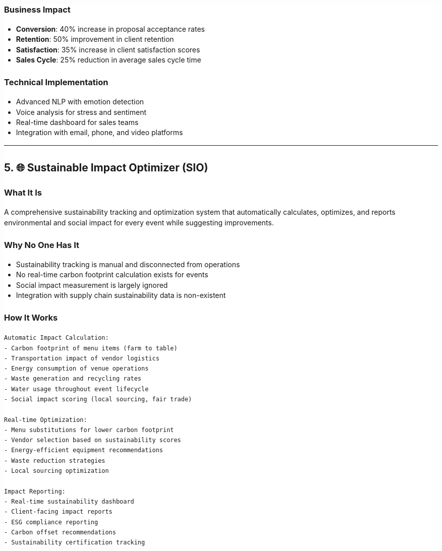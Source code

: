 ### Business Impact
- **Conversion**: 40% increase in proposal acceptance rates
- **Retention**: 50% improvement in client retention
- **Satisfaction**: 35% increase in client satisfaction scores
- **Sales Cycle**: 25% reduction in average sales cycle time

### Technical Implementation
- Advanced NLP with emotion detection
- Voice analysis for stress and sentiment
- Real-time dashboard for sales teams
- Integration with email, phone, and video platforms

---

## 5. 🌐 **Sustainable Impact Optimizer (SIO)**

### What It Is
A comprehensive sustainability tracking and optimization system that automatically calculates, optimizes, and reports environmental and social impact for every event while suggesting improvements.

### Why No One Has It
- Sustainability tracking is manual and disconnected from operations
- No real-time carbon footprint calculation exists for events
- Social impact measurement is largely ignored
- Integration with supply chain sustainability data is non-existent

### How It Works
```
Automatic Impact Calculation:
- Carbon footprint of menu items (farm to table)
- Transportation impact of vendor logistics
- Energy consumption of venue operations
- Waste generation and recycling rates
- Water usage throughout event lifecycle
- Social impact scoring (local sourcing, fair trade)

Real-time Optimization:
- Menu substitutions for lower carbon footprint
- Vendor selection based on sustainability scores
- Energy-efficient equipment recommendations
- Waste reduction strategies
- Local sourcing optimization

Impact Reporting:
- Real-time sustainability dashboard
- Client-facing impact reports
- ESG compliance reporting
- Carbon offset recommendations
- Sustainability certification tracking
```
